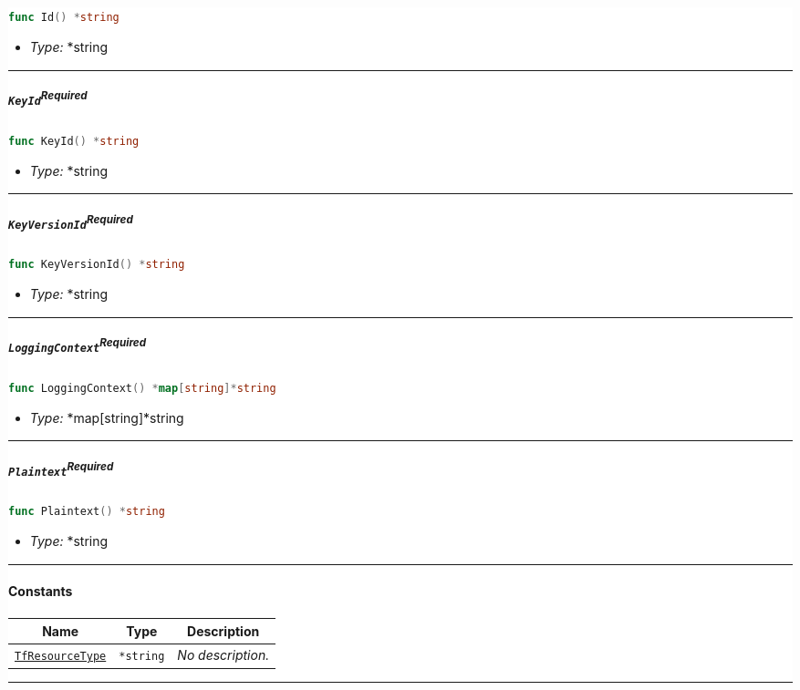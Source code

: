 ```go
func Id() *string
```

- *Type:* *string

---

##### `KeyId`<sup>Required</sup> <a name="KeyId" id="rhizo-co-terraform-provider-oci.kmsEncryptedData.KmsEncryptedData.property.keyId"></a>

```go
func KeyId() *string
```

- *Type:* *string

---

##### `KeyVersionId`<sup>Required</sup> <a name="KeyVersionId" id="rhizo-co-terraform-provider-oci.kmsEncryptedData.KmsEncryptedData.property.keyVersionId"></a>

```go
func KeyVersionId() *string
```

- *Type:* *string

---

##### `LoggingContext`<sup>Required</sup> <a name="LoggingContext" id="rhizo-co-terraform-provider-oci.kmsEncryptedData.KmsEncryptedData.property.loggingContext"></a>

```go
func LoggingContext() *map[string]*string
```

- *Type:* *map[string]*string

---

##### `Plaintext`<sup>Required</sup> <a name="Plaintext" id="rhizo-co-terraform-provider-oci.kmsEncryptedData.KmsEncryptedData.property.plaintext"></a>

```go
func Plaintext() *string
```

- *Type:* *string

---

#### Constants <a name="Constants" id="Constants"></a>

| **Name** | **Type** | **Description** |
| --- | --- | --- |
| <code><a href="#rhizo-co-terraform-provider-oci.kmsEncryptedData.KmsEncryptedData.property.tfResourceType">TfResourceType</a></code> | <code>*string</code> | *No description.* |

---